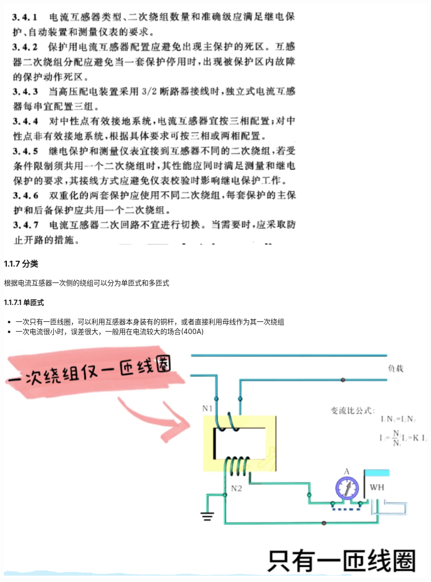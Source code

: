![image-20250326192517561](互感器.assets/image-20250326192517561.png)



### 1.1.7 分类

根据电流互感器一次侧的绕组可以分为单匝式和多匝式

#### 1.1.7.1 单匝式

- 一次只有一匝线圈，可以利用互感器本身装有的铜杆，或者直接利用母线作为其一次绕组
- 一次电流很小时，误差很大，一般用在电流较大的场合(400A)

![image-20250326192734821](互感器.assets/image-20250326192734821.png)
